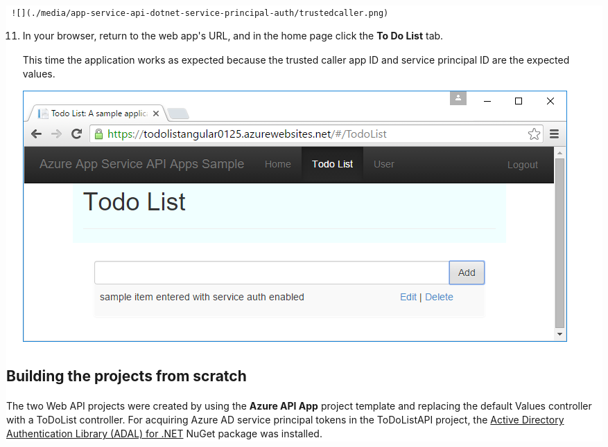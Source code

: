      ![](./media/app-service-api-dotnet-service-principal-auth/trustedcaller.png)

11. In your browser, return to the web app's URL, and in the home page click the **To Do List** tab.

     This time the application works as expected because the trusted caller app ID and service principal ID are the expected values.

     ![](./media/app-service-api-dotnet-service-principal-auth/mvchome.png)


## Building the projects from scratch
The two Web API projects were created by using the **Azure API App** project template and replacing the default Values controller with a ToDoList controller. For acquiring Azure AD service principal tokens in the ToDoListAPI project, the [Active Directory Authentication Library (ADAL) for .NET](https://www.nuget.org/packages/Microsoft.IdentityModel.Clients.ActiveDirectory/) NuGet package was installed.
